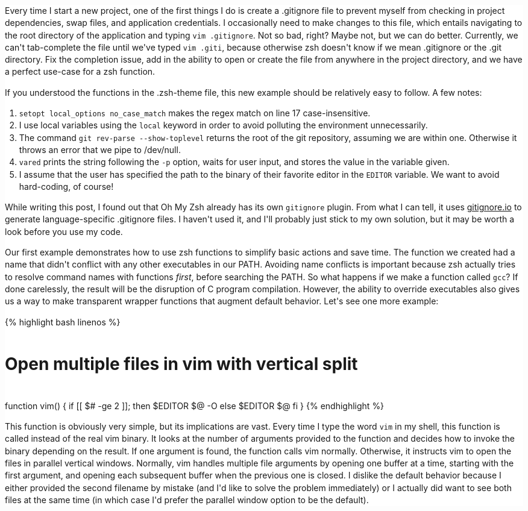 Every time I start a new project, one of the first things I do is create a .gitignore file to prevent myself from checking in project dependencies, swap files, and application credentials. I occasionally need to make changes to this file, which entails navigating to the root directory of the application and typing `vim .gitignore`. Not so bad, right? Maybe not, but we can do better. Currently, we can't tab-complete the file until we've typed `vim .giti`, because otherwise zsh doesn't know if we mean .gitignore or the .git directory. Fix the completion issue, add in the ability to open or create the file from anywhere in the project directory, and we have a perfect use-case for a zsh function.

If you understood the functions in the .zsh-theme file, this new example should be relatively easy to follow. A few notes:

1. `setopt local_options no_case_match` makes the regex match on line 17 case-insensitive. 
2. I use local variables using the `local` keyword in order to avoid polluting the environment unnecessarily.
3. The command `git rev-parse --show-toplevel` returns the root of the git repository, assuming we are within one. Otherwise it throws an error that we pipe to /dev/null.
4. `vared` prints the string following the `-p` option, waits for user input, and stores the value in the variable given.
5. I assume that the user has specified the path to the binary of their favorite editor in the `EDITOR` variable. We want to avoid hard-coding, of course!

While writing this post, I found out that Oh My Zsh already has its own `gitignore` plugin. From what I can tell, it uses [gitignore.io][gitignore] to generate language-specific .gitignore files. I haven't used it, and I'll probably just stick to my own solution, but it may be worth a look before you use my code.

Our first example demonstrates how to use zsh functions to simplify basic actions and save time. The function we created had a name that didn't conflict with any other executables in our PATH. Avoiding name conflicts is important because zsh actually tries to resolve command names with functions _first_, before searching the PATH. So what happens if we make a function called `gcc`? If done carelessly, the result will be the disruption of C program compilation. However, the ability to override executables also gives us a way to make transparent wrapper functions that augment default behavior. Let's see one more example:

{% highlight bash linenos %}
#
# Open multiple files in vim with vertical split
# 
function vim() {
  if [[ $# -ge 2 ]]; then
    $EDITOR $@ -O
  else
    $EDITOR $@
  fi
}
{% endhighlight %}

This function is obviously very simple, but its implications are vast. Every time I type the word `vim` in my shell, this function is called instead of the real vim binary. It looks at the number of arguments provided to the function and decides how to invoke the binary depending on the result. If one argument is found, the function calls vim normally. Otherwise, it instructs vim to open the files in parallel vertical windows. Normally, vim handles multiple file arguments by opening one buffer at a time, starting with the first argument, and opening each subsequent buffer when the previous one is closed. I dislike the default behavior because I either provided the second filename by mistake (and I'd like to solve the problem immediately) or I actually did want to see both files at the same time (in which case I'd prefer the parallel window option to be the default).


[nitrogren]: https://www.youtube.com/watch?v=LrsN3r_gVJU
[bernoulli]: http://en.wikipedia.org/wiki/Bernoulli_distribution
[bash]: http://en.wikipedia.org/wiki/Bash_%28Unix_shell%29
[oh-my-zsh]: https://github.com/robbyrussell/oh-my-zsh
[github]: https://github.com/robbyrussell/oh-my-zsh/tree/master/plugins/github
[plugins]: https://github.com/robbyrussell/oh-my-zsh/wiki/Plugins-Overview
[losh]: http://stevelosh.com/blog/2010/02/my-extravagant-zsh-prompt/
[cheatsheet1]: http://www.bash2zsh.com/zsh_refcard/refcard.pdf
[cheatsheet2]: http://zsh.sourceforge.net/Doc/Release/Prompt-Expansion.html
[gitignore]: https://www.gitignore.io/
[prompt]: http://tldp.org/HOWTO/Bash-Prompt-HOWTO/x264.html
[^1]: Though, really, all shell scripting languages are pretty quirky.
[^2]: Bash provides an alternative called [PROMPT_COMMAND][prompt].
[^3]: If you plan on making something a little more robust, or you have multiple functions, consider creating a plugin. Put your work in ~/.oh-my-zsh/custom/plugins/YOUR-PLUGIN/YOUR-PLUGIN.plugin.zsh, and make sure to include the plugin in your .zshrc: `plugins=(..... YOUR-PLUGIN ....)`.